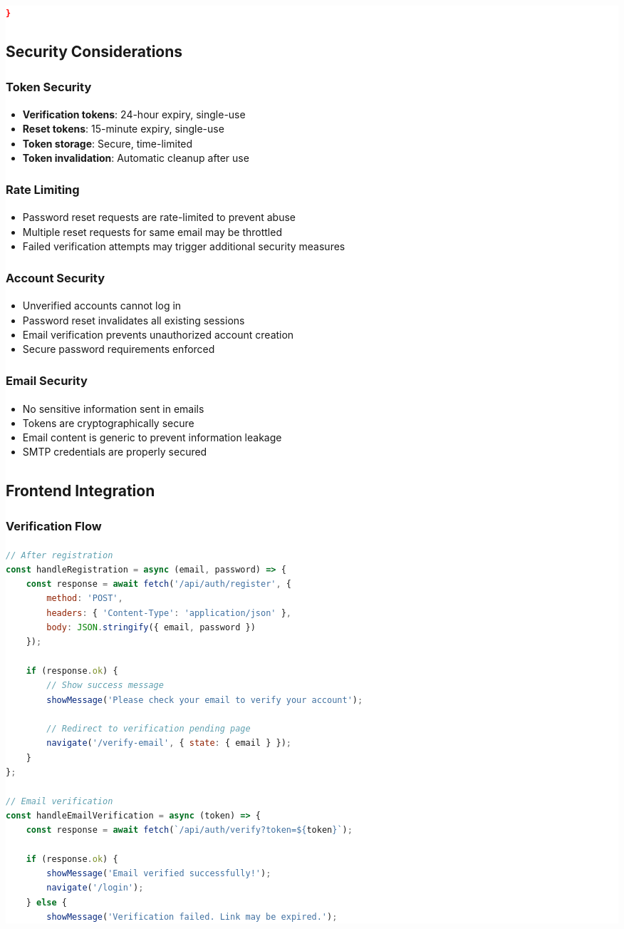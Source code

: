 ```json
}
```

## Security Considerations

### Token Security

- **Verification tokens**: 24-hour expiry, single-use
- **Reset tokens**: 15-minute expiry, single-use
- **Token storage**: Secure, time-limited
- **Token invalidation**: Automatic cleanup after use

### Rate Limiting

- Password reset requests are rate-limited to prevent abuse
- Multiple reset requests for same email may be throttled
- Failed verification attempts may trigger additional security measures

### Account Security

- Unverified accounts cannot log in
- Password reset invalidates all existing sessions
- Email verification prevents unauthorized account creation
- Secure password requirements enforced

### Email Security

- No sensitive information sent in emails
- Tokens are cryptographically secure
- Email content is generic to prevent information leakage
- SMTP credentials are properly secured

## Frontend Integration

### Verification Flow

```javascript
// After registration
const handleRegistration = async (email, password) => {
    const response = await fetch('/api/auth/register', {
        method: 'POST',
        headers: { 'Content-Type': 'application/json' },
        body: JSON.stringify({ email, password })
    });

    if (response.ok) {
        // Show success message
        showMessage('Please check your email to verify your account');

        // Redirect to verification pending page
        navigate('/verify-email', { state: { email } });
    }
};

// Email verification
const handleEmailVerification = async (token) => {
    const response = await fetch(`/api/auth/verify?token=${token}`);

    if (response.ok) {
        showMessage('Email verified successfully!');
        navigate('/login');
    } else {
        showMessage('Verification failed. Link may be expired.');
```